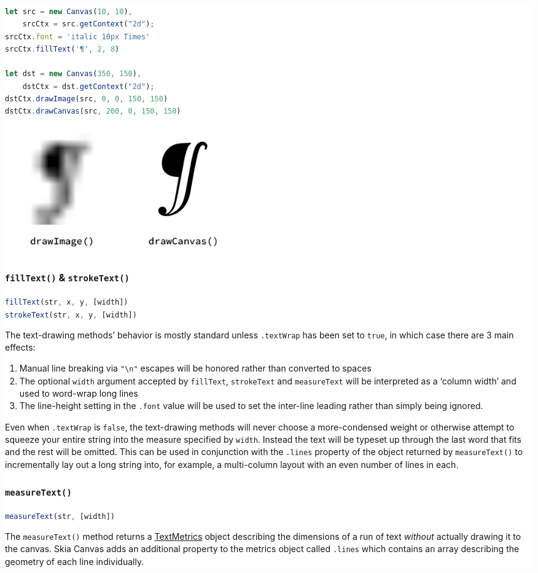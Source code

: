 ```js
let src = new Canvas(10, 10),
    srcCtx = src.getContext("2d");
srcCtx.font = 'italic 10px Times'
srcCtx.fillText('¶', 2, 8)

let dst = new Canvas(350, 150),
    dstCtx = dst.getContext("2d");
dstCtx.drawImage(src, 0, 0, 150, 150)
dstCtx.drawCanvas(src, 200, 0, 150, 150)
```
![drawCanvas preserves resolution-independence](../assets/drawCanvas@2x.png)

### `fillText()` & `strokeText()`
```js
fillText(str, x, y, [width])
strokeText(str, x, y, [width])
```

The text-drawing methods’ behavior is mostly standard unless `.textWrap` has been set to `true`, in which case there are 3 main effects:

  1. Manual line breaking via `"\n"` escapes will be honored rather than converted to spaces
  2. The optional `width` argument accepted by `fillText`, `strokeText` and `measureText` will be interpreted as a ‘column width’ and used to word-wrap long lines
  3. The line-height setting in the `.font` value will be used to set the inter-line leading rather than simply being ignored.

Even when `.textWrap` is `false`, the text-drawing methods will never choose a more-condensed weight or otherwise attempt to squeeze your entire string into the measure specified by `width`. Instead the text will be typeset up through the last word that fits and the rest will be omitted. This can be used in conjunction with the `.lines` property of the object returned by `measureText()` to incrementally lay out a long string into, for example, a multi-column layout with an even number of lines in each.

### `measureText()`
```js returns="TextMetrics"
measureText(str, [width])
```

The `measureText()` method returns a [TextMetrics][TextMetrics] object describing the dimensions of a run of text *without* actually drawing it to the canvas. Skia Canvas adds an additional property to the metrics object called `.lines` which contains an array describing the geometry of each line individually.


[c2d_font]: #font
[c2d_measuretext]: #measuretext
[canvas]: canvas.md
[conicCurveTo]: #coniccurveto
[createProjection()]: #createprojection
[createTexture()]: #createtexture
[drawText]: #filltext--stroketext
[drawcanvas]: #drawcanvas
[fontvariant]: #fontvariant
[lineDashFit]: #linedashfit
[lineDashMarker]: #linedashmarker
[newPage]: canvas.md#newpage
[outlineText()]: #outlinetext
[p2d_offset]: path2d.md#offset
[p2d_transform]: path2d.md#transform
[textwrap]: #textwrap
[transforms]: #transform--settransform
[reset()]: https://developer.chrome.com/blog/canvas2d/#context-reset
[roundRect()]: https://developer.chrome.com/blog/canvas2d/#round-rect
[p2d_closePath]: https://developer.mozilla.org/en-US/docs/Web/API/CanvasRenderingContext2D/closePath
[css_transform]: https://developer.mozilla.org/en-US/docs/Web/CSS/transform
[css_transform_fns]: https://developer.mozilla.org/en-US/docs/Web/CSS/transform-function
[TextMetrics]: https://developer.mozilla.org/en-US/docs/Web/API/TextMetrics
[DOMMatrix]: https://developer.mozilla.org/en-US/docs/Web/API/DOMMatrix
[lineHeight]: https://developer.mozilla.org/en-US/docs/Web/CSS/line-height
[font-variant]: https://developer.mozilla.org/en-US/docs/Web/CSS/font-variant
[canvas_attr]: https://developer.mozilla.org/en-US/docs/Web/API/CanvasRenderingContext2D/canvas
[currentTransform]: https://developer.mozilla.org/en-US/docs/Web/API/CanvasRenderingContext2D/currentTransform
[direction]: https://developer.mozilla.org/en-US/docs/Web/API/CanvasRenderingContext2D/direction
[fillStyle]: https://developer.mozilla.org/en-US/docs/Web/API/CanvasRenderingContext2D/fillStyle
[filter]: https://developer.mozilla.org/en-US/docs/Web/API/CanvasRenderingContext2D/filter
[font]: https://developer.mozilla.org/en-US/docs/Web/API/CanvasRenderingContext2D/font
[fontStretch]: https://developer.mozilla.org/en-US/docs/Web/API/CanvasRenderingContext2D/fontStretch
[globalAlpha]: https://developer.mozilla.org/en-US/docs/Web/API/CanvasRenderingContext2D/globalAlpha
[globalCompositeOperation]: https://developer.mozilla.org/en-US/docs/Web/API/CanvasRenderingContext2D/globalCompositeOperation
[imageSmoothingEnabled]: https://developer.mozilla.org/en-US/docs/Web/API/CanvasRenderingContext2D/imageSmoothingEnabled
[imageSmoothingQuality]: https://developer.mozilla.org/en-US/docs/Web/API/CanvasRenderingContext2D/imageSmoothingQuality
[lineCap]: https://developer.mozilla.org/en-US/docs/Web/API/CanvasRenderingContext2D/lineCap
[lineDashOffset]: https://developer.mozilla.org/en-US/docs/Web/API/CanvasRenderingContext2D/lineDashOffset
[lineJoin]: https://developer.mozilla.org/en-US/docs/Web/API/CanvasRenderingContext2D/lineJoin
[lineWidth]: https://developer.mozilla.org/en-US/docs/Web/API/CanvasRenderingContext2D/lineWidth
[miterLimit]: https://developer.mozilla.org/en-US/docs/Web/API/CanvasRenderingContext2D/miterLimit
[shadowBlur]: https://developer.mozilla.org/en-US/docs/Web/API/CanvasRenderingContext2D/shadowBlur
[shadowColor]: https://developer.mozilla.org/en-US/docs/Web/API/CanvasRenderingContext2D/shadowColor
[shadowOffsetX]: https://developer.mozilla.org/en-US/docs/Web/API/CanvasRenderingContext2D/shadowOffsetX
[shadowOffsetY]: https://developer.mozilla.org/en-US/docs/Web/API/CanvasRenderingContext2D/shadowOffsetY
[strokeStyle]: https://developer.mozilla.org/en-US/docs/Web/API/CanvasRenderingContext2D/strokeStyle
[textAlign]: https://developer.mozilla.org/en-US/docs/Web/API/CanvasRenderingContext2D/textAlign
[textBaseline]: https://developer.mozilla.org/en-US/docs/Web/API/CanvasRenderingContext2D/textBaseline
[letterSpacing]: https://developer.mozilla.org/en-US/docs/Web/API/CanvasRenderingContext2D/letterSpacing
[wordSpacing]: https://developer.mozilla.org/en-US/docs/Web/API/CanvasRenderingContext2D/wordSpacing
[arc()]: https://developer.mozilla.org/en-US/docs/Web/API/CanvasRenderingContext2D/arc
[arcTo()]: https://developer.mozilla.org/en-US/docs/Web/API/CanvasRenderingContext2D/arcTo
[beginPath()]: https://developer.mozilla.org/en-US/docs/Web/API/CanvasRenderingContext2D/beginPath
[bezierCurveTo()]: https://developer.mozilla.org/en-US/docs/Web/API/CanvasRenderingContext2D/bezierCurveTo
[clearRect()]: https://developer.mozilla.org/en-US/docs/Web/API/CanvasRenderingContext2D/clearRect
[clip()]: https://developer.mozilla.org/en-US/docs/Web/API/CanvasRenderingContext2D/clip
[closePath()]: https://developer.mozilla.org/en-US/docs/Web/API/CanvasRenderingContext2D/closePath
[createConicGradient()]: https://developer.mozilla.org/en-US/docs/Web/API/CanvasRenderingContext2D/createConicGradient
[createImageData()]: https://developer.mozilla.org/en-US/docs/Web/API/CanvasRenderingContext2D/createImageData
[createLinearGradient()]: https://developer.mozilla.org/en-US/docs/Web/API/CanvasRenderingContext2D/createLinearGradient
[createPattern()]: https://developer.mozilla.org/en-US/docs/Web/API/CanvasRenderingContext2D/createPattern
[createRadialGradient()]: https://developer.mozilla.org/en-US/docs/Web/API/CanvasRenderingContext2D/createRadialGradient
[drawImage()]: https://developer.mozilla.org/en-US/docs/Web/API/CanvasRenderingContext2D/drawImage
[ellipse()]: https://developer.mozilla.org/en-US/docs/Web/API/CanvasRenderingContext2D/ellipse
[fill()]: https://developer.mozilla.org/en-US/docs/Web/API/CanvasRenderingContext2D/fill
[fillRect()]: https://developer.mozilla.org/en-US/docs/Web/API/CanvasRenderingContext2D/fillRect
[fillText()]: https://developer.mozilla.org/en-US/docs/Web/API/CanvasRenderingContext2D/fillText
[getImageData()]: https://developer.mozilla.org/en-US/docs/Web/API/CanvasRenderingContext2D/getImageData
[getLineDash()]: https://developer.mozilla.org/en-US/docs/Web/API/CanvasRenderingContext2D/getLineDash
[getTransform()]: https://developer.mozilla.org/en-US/docs/Web/API/CanvasRenderingContext2D/getTransform
[isPointInPath()]: https://developer.mozilla.org/en-US/docs/Web/API/CanvasRenderingContext2D/isPointInPath
[isPointInStroke()]: https://developer.mozilla.org/en-US/docs/Web/API/CanvasRenderingContext2D/isPointInStroke
[lineTo()]: https://developer.mozilla.org/en-US/docs/Web/API/CanvasRenderingContext2D/lineTo
[measureText()]: https://developer.mozilla.org/en-US/docs/Web/API/CanvasRenderingContext2D/measureText
[moveTo()]: https://developer.mozilla.org/en-US/docs/Web/API/CanvasRenderingContext2D/moveTo
[putImageData()]: https://developer.mozilla.org/en-US/docs/Web/API/CanvasRenderingContext2D/putImageData
[quadraticCurveTo()]: https://developer.mozilla.org/en-US/docs/Web/API/CanvasRenderingContext2D/quadraticCurveTo
[rect()]: https://developer.mozilla.org/en-US/docs/Web/API/CanvasRenderingContext2D/rect
[resetTransform()]: https://developer.mozilla.org/en-US/docs/Web/API/CanvasRenderingContext2D/resetTransform
[restore()]: https://developer.mozilla.org/en-US/docs/Web/API/CanvasRenderingContext2D/restore
[rotate()]: https://developer.mozilla.org/en-US/docs/Web/API/CanvasRenderingContext2D/rotate
[save()]: https://developer.mozilla.org/en-US/docs/Web/API/CanvasRenderingContext2D/save
[scale()]: https://developer.mozilla.org/en-US/docs/Web/API/CanvasRenderingContext2D/scale
[setLineDash()]: https://developer.mozilla.org/en-US/docs/Web/API/CanvasRenderingContext2D/setLineDash
[setTransform()]: https://developer.mozilla.org/en-US/docs/Web/API/CanvasRenderingContext2D/setTransform
[stroke()]: https://developer.mozilla.org/en-US/docs/Web/API/CanvasRenderingContext2D/stroke
[strokeRect()]: https://developer.mozilla.org/en-US/docs/Web/API/CanvasRenderingContext2D/strokeRect
[strokeText()]: https://developer.mozilla.org/en-US/docs/Web/API/CanvasRenderingContext2D/strokeText
[transform()]: https://developer.mozilla.org/en-US/docs/Web/API/CanvasRenderingContext2D/transform
[translate()]: https://developer.mozilla.org/en-US/docs/Web/API/CanvasRenderingContext2D/translate